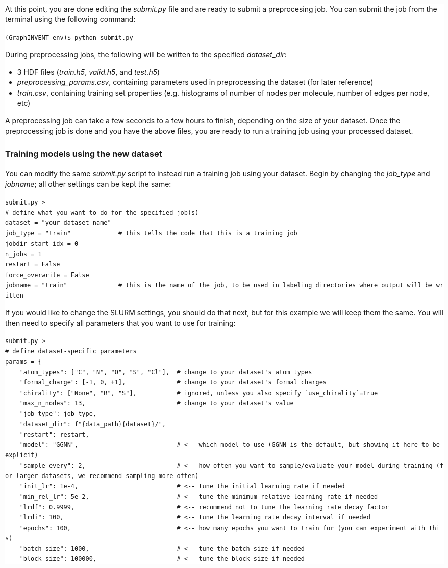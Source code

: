 At this point, you are done editing the *submit.py* file and are ready to submit a preprocesing job. You can submit the job from the terminal using the following command:

```
(GraphINVENT-env)$ python submit.py
```

During preprocessing jobs, the following will be written to the specified *dataset_dir*:
* 3 HDF files (*train.h5*, *valid.h5*, and *test.h5*)
* *preprocessing_params.csv*, containing parameters used in preprocessing the dataset (for later reference)
* *train.csv*, containing training set properties (e.g. histograms of number of nodes per molecule, number of edges per node, etc)

A preprocessing job can take a few seconds to a few hours to finish, depending on the size of your dataset. Once the preprocessing job is done and you have the above files, you are ready to run a training job using your processed dataset.

### Training models using the new dataset
You can modify the same *submit.py* script to instead run a training job using your dataset. Begin by changing the *job_type* and *jobname*; all other settings can be kept the same:

```
submit.py >
# define what you want to do for the specified job(s)
dataset = "your_dataset_name"
job_type = "train"             # this tells the code that this is a training job
jobdir_start_idx = 0
n_jobs = 1
restart = False
force_overwrite = False
jobname = "train"              # this is the name of the job, to be used in labeling directories where output will be written
```

If you would like to change the SLURM settings, you should do that next, but for this example we will keep them the same. You will then need to specify all parameters that you want to use for training:


```
submit.py >
# define dataset-specific parameters
params = {
    "atom_types": ["C", "N", "O", "S", "Cl"],  # change to your dataset's atom types
    "formal_charge": [-1, 0, +1],              # change to your dataset's formal charges
    "chirality": ["None", "R", "S"],           # ignored, unless you also specify `use_chirality`=True
    "max_n_nodes": 13,                         # change to your dataset's value
    "job_type": job_type,
    "dataset_dir": f"{data_path}{dataset}/",
    "restart": restart,
    "model": "GGNN",                           # <-- which model to use (GGNN is the default, but showing it here to be explicit)
    "sample_every": 2,                         # <-- how often you want to sample/evaluate your model during training (for larger datasets, we recommend sampling more often)
    "init_lr": 1e-4,                           # <-- tune the initial learning rate if needed
    "min_rel_lr": 5e-2,                        # <-- tune the minimum relative learning rate if needed
    "lrdf": 0.9999,                            # <-- recommend not to tune the learning rate decay factor
    "lrdi": 100,                               # <-- tune the learning rate decay interval if needed
    "epochs": 100,                             # <-- how many epochs you want to train for (you can experiment with this)
    "batch_size": 1000,                        # <-- tune the batch size if needed
    "block_size": 100000,                      # <-- tune the block size if needed
```
